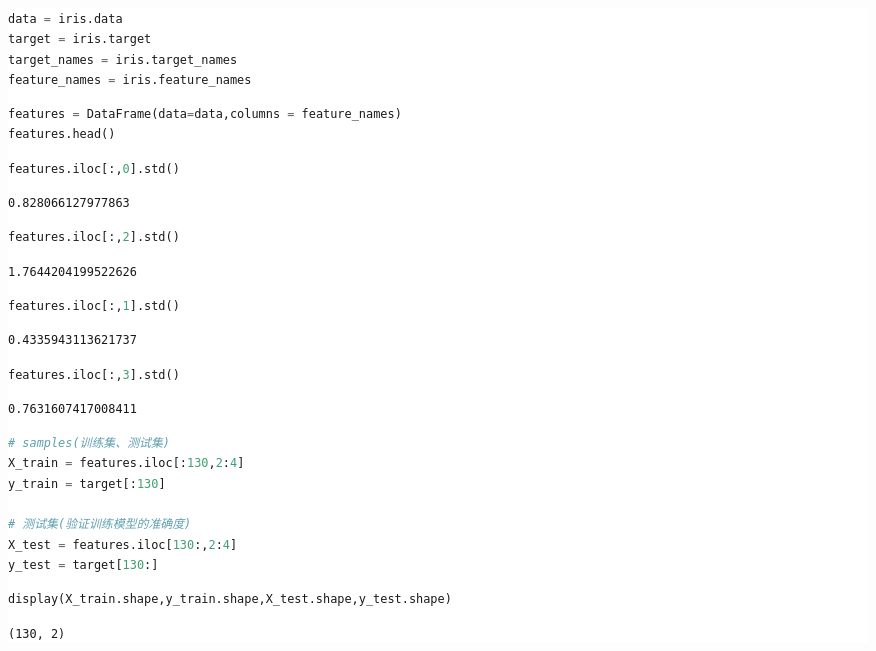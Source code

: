 


```python
data = iris.data
target = iris.target
target_names = iris.target_names
feature_names = iris.feature_names
```


```python
features = DataFrame(data=data,columns = feature_names)
features.head()
```

```python
features.iloc[:,0].std()
```


    0.828066127977863
```python
features.iloc[:,2].std()
```




    1.7644204199522626
```python
features.iloc[:,1].std()
```


    0.4335943113621737
```python
features.iloc[:,3].std()
```




    0.7631607417008411




```python
# samples(训练集、测试集)
X_train = features.iloc[:130,2:4]
y_train = target[:130]

# 测试集(验证训练模型的准确度)
X_test = features.iloc[130:,2:4]
y_test = target[130:]
```


```python
display(X_train.shape,y_train.shape,X_test.shape,y_test.shape)
```


    (130, 2)
